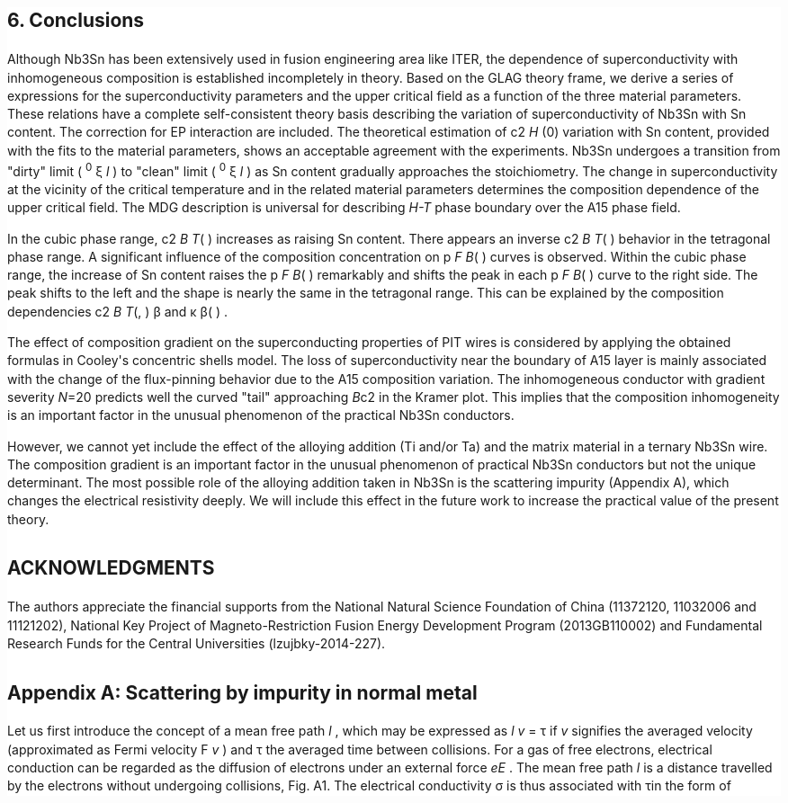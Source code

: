 ## **6. Conclusions**

Although Nb3Sn has been extensively used in fusion engineering area like ITER, the dependence of superconductivity with inhomogeneous composition is established incompletely in theory. Based on the GLAG theory frame, we derive a series of expressions for the superconductivity parameters and the upper critical field as a function of the three material parameters. These relations have a complete self-consistent theory basis describing the variation of superconductivity of Nb3Sn with Sn content. The correction for EP interaction are included. The theoretical estimation of c2 *H* (0) variation with Sn content, provided with the fits to the material parameters, shows an acceptable agreement with the experiments.
Nb3Sn undergoes a transition from "dirty" limit ( <sup>0</sup> ξ *l* ) to "clean" limit ( <sup>0</sup> ξ *l* ) as Sn content gradually approaches the stoichiometry. The change in superconductivity at the vicinity of the critical temperature and in the related material parameters determines the composition dependence of the upper critical field. The MDG description is universal for describing *H-T* phase boundary over the A15 phase field.

In the cubic phase range, c2 *B T*( ) increases as raising Sn content. There appears an inverse c2 *B T*( ) behavior in the tetragonal phase range. A significant influence of the composition concentration on p *F B*( ) curves is observed. Within the cubic phase range, the increase of Sn content raises the p *F B*( ) remarkably and shifts the peak in each p *F B*( ) curve to the right side. The peak shifts to the left and the shape is nearly the same in the tetragonal range. This can be explained by the composition dependencies c2 *B T*(, ) β and κ β( ) .

The effect of composition gradient on the superconducting properties of PIT wires is considered by applying the obtained formulas in Cooley's concentric shells model. The loss of superconductivity near the boundary of A15 layer is mainly associated with the change of the flux-pinning behavior due to the A15 composition variation. The inhomogeneous conductor with gradient severity *N*=20 predicts well the curved "tail" approaching *B*c2 in the Kramer plot. This implies that the composition inhomogeneity is an important factor in the unusual phenomenon of the practical Nb3Sn conductors.

However, we cannot yet include the effect of the alloying addition (Ti and/or Ta) and the matrix material in a ternary Nb3Sn wire. The composition gradient is an important factor in the unusual phenomenon of practical Nb3Sn conductors but not the unique determinant. The most possible role of the alloying addition taken in Nb3Sn is the scattering impurity (Appendix A), which changes the electrical resistivity deeply. We will include this effect in the future work to increase the practical value of the present theory.

## **ACKNOWLEDGMENTS**

The authors appreciate the financial supports from the National Natural Science Foundation of China (11372120, 11032006 and 11121202), National Key Project of Magneto-Restriction Fusion Energy Development Program (2013GB110002) and Fundamental Research Funds for the Central Universities (lzujbky-2014-227).

## **Appendix A: Scattering by impurity in normal metal**

Let us first introduce the concept of a mean free path *l* , which may be expressed as *l v* = τ if *v* signifies the averaged velocity (approximated as Fermi velocity F *v* ) and τ the averaged time between collisions. For a gas of free electrons, electrical conduction can be regarded as the diffusion of electrons under an external force *eE* . The mean free path *l* is a distance travelled by the electrons without undergoing collisions, Fig. A1. The electrical conductivity σ is thus associated with τin the form of

